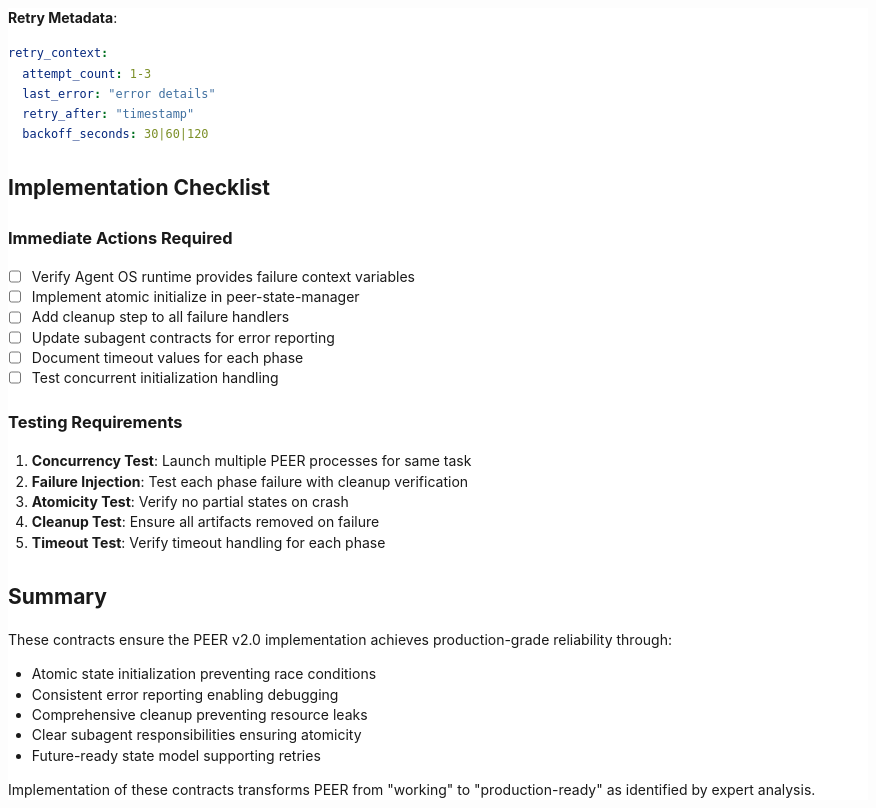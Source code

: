 **Retry Metadata**:
```yaml
retry_context:
  attempt_count: 1-3
  last_error: "error details"
  retry_after: "timestamp"
  backoff_seconds: 30|60|120
```

## Implementation Checklist

### Immediate Actions Required

- [ ] Verify Agent OS runtime provides failure context variables
- [ ] Implement atomic initialize in peer-state-manager
- [ ] Add cleanup step to all failure handlers
- [ ] Update subagent contracts for error reporting
- [ ] Document timeout values for each phase
- [ ] Test concurrent initialization handling

### Testing Requirements

1. **Concurrency Test**: Launch multiple PEER processes for same task
2. **Failure Injection**: Test each phase failure with cleanup verification
3. **Atomicity Test**: Verify no partial states on crash
4. **Cleanup Test**: Ensure all artifacts removed on failure
5. **Timeout Test**: Verify timeout handling for each phase

## Summary

These contracts ensure the PEER v2.0 implementation achieves production-grade reliability through:
- Atomic state initialization preventing race conditions
- Consistent error reporting enabling debugging
- Comprehensive cleanup preventing resource leaks
- Clear subagent responsibilities ensuring atomicity
- Future-ready state model supporting retries

Implementation of these contracts transforms PEER from "working" to "production-ready" as identified by expert analysis.